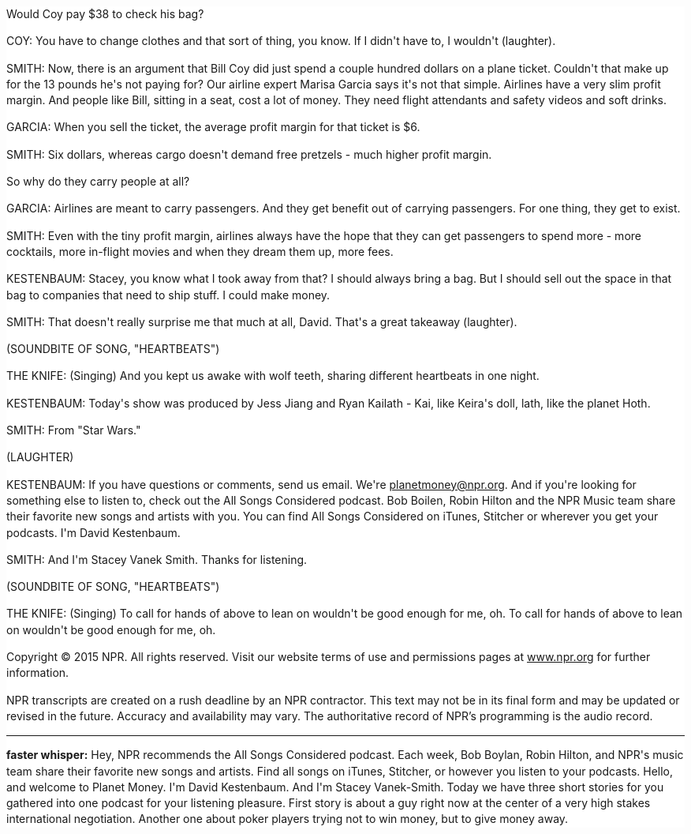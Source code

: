 Would Coy pay $38 to check his bag?

COY: You have to change clothes and that sort of thing, you know. If I didn't have to, I wouldn't (laughter).

SMITH: Now, there is an argument that Bill Coy did just spend a couple hundred dollars on a plane ticket. Couldn't that make up for the 13 pounds he's not paying for? Our airline expert Marisa Garcia says it's not that simple. Airlines have a very slim profit margin. And people like Bill, sitting in a seat, cost a lot of money. They need flight attendants and safety videos and soft drinks.

GARCIA: When you sell the ticket, the average profit margin for that ticket is $6.

SMITH: Six dollars, whereas cargo doesn't demand free pretzels - much higher profit margin.

So why do they carry people at all?

GARCIA: Airlines are meant to carry passengers. And they get benefit out of carrying passengers. For one thing, they get to exist.

SMITH: Even with the tiny profit margin, airlines always have the hope that they can get passengers to spend more - more cocktails, more in-flight movies and when they dream them up, more fees.

KESTENBAUM: Stacey, you know what I took away from that? I should always bring a bag. But I should sell out the space in that bag to companies that need to ship stuff. I could make money.

SMITH: That doesn't really surprise me that much at all, David. That's a great takeaway (laughter).

(SOUNDBITE OF SONG, "HEARTBEATS")

THE KNIFE: (Singing) And you kept us awake with wolf teeth, sharing different heartbeats in one night.

KESTENBAUM: Today's show was produced by Jess Jiang and Ryan Kailath - Kai, like Keira's doll, lath, like the planet Hoth.

SMITH: From "Star Wars."

(LAUGHTER)

KESTENBAUM: If you have questions or comments, send us email. We're planetmoney@npr.org. And if you're looking for something else to listen to, check out the All Songs Considered podcast. Bob Boilen, Robin Hilton and the NPR Music team share their favorite new songs and artists with you. You can find All Songs Considered on iTunes, Stitcher or wherever you get your podcasts. I'm David Kestenbaum.

SMITH: And I'm Stacey Vanek Smith. Thanks for listening.

(SOUNDBITE OF SONG, "HEARTBEATS")

THE KNIFE: (Singing) To call for hands of above to lean on wouldn't be good enough for me, oh. To call for hands of above to lean on wouldn't be good enough for me, oh.

Copyright © 2015 NPR. All rights reserved. Visit our website terms of use and permissions pages at www.npr.org for further information.

NPR transcripts are created on a rush deadline by an NPR contractor. This text may not be in its final form and may be updated or revised in the future. Accuracy and availability may vary. The authoritative record of NPR’s programming is the audio record.

----

**faster whisper:**
Hey, NPR recommends the All Songs Considered podcast.
Each week, Bob Boylan, Robin Hilton, and NPR's music team share their favorite new songs
and artists.
Find all songs on iTunes, Stitcher, or however you listen to your podcasts.
Hello, and welcome to Planet Money.
I'm David Kestenbaum.
And I'm Stacey Vanek-Smith.
Today we have three short stories for you gathered into one podcast for your listening
pleasure.
First story is about a guy right now at the center of a very high stakes international
negotiation.
Another one about poker players trying not to win money, but to give money away.